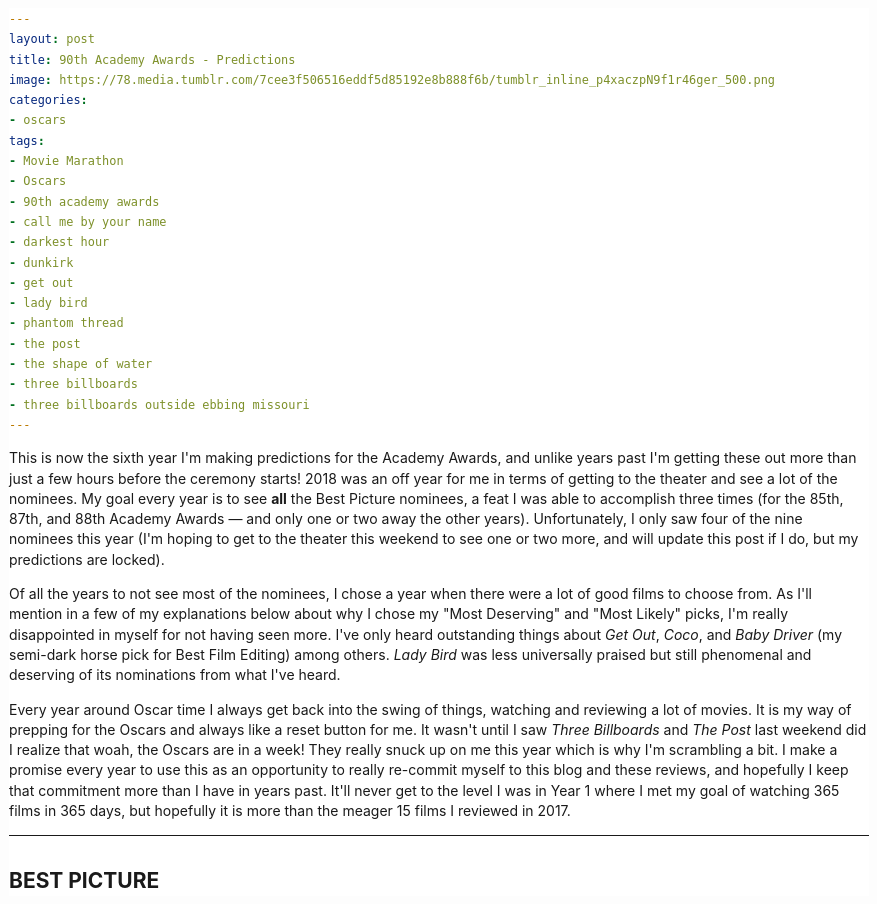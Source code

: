 ```yaml
---
layout: post
title: 90th Academy Awards - Predictions
image: https://78.media.tumblr.com/7cee3f506516eddf5d85192e8b888f6b/tumblr_inline_p4xaczpN9f1r46ger_500.png
categories:
- oscars
tags:
- Movie Marathon
- Oscars
- 90th academy awards
- call me by your name
- darkest hour
- dunkirk
- get out
- lady bird
- phantom thread
- the post
- the shape of water
- three billboards
- three billboards outside ebbing missouri
---
```


This is now the sixth year I'm making predictions for the Academy Awards, and unlike years past I'm getting these out more than just a few hours before the ceremony starts! 2018 was an off year for me in terms of getting to the theater and see a lot of the nominees. My goal every year is to see **all** the Best Picture nominees, a feat I was able to accomplish three times (for the 85th, 87th, and 88th Academy Awards — and only one or two away the other years). Unfortunately, I only saw four of the nine nominees this year (I'm hoping to get to the theater this weekend to see one or two more, and will update this post if I do, but my predictions are locked).

Of all the years to not see most of the nominees, I chose a year when there were a lot of good films to choose from. As I'll mention in a few of my explanations below about why I chose my "Most Deserving" and "Most Likely" picks, I'm really disappointed in myself for not having seen more. I've only heard outstanding things about *Get Out*, *Coco*, and *Baby Driver* (my semi-dark horse pick for Best Film Editing) among others. *Lady Bird* was less universally praised but still phenomenal and deserving of its nominations from what I've heard.

Every year around Oscar time I always get back into the swing of things, watching and reviewing a lot of movies. It is my way of prepping for the Oscars and always like a reset button for me. It wasn't until I saw *Three Billboards* and *The Post* last weekend did I realize that woah, the Oscars are in a week! They really snuck up on me this year which is why I'm scrambling a bit. I make a promise every year to use this as an opportunity to really re-commit myself to this blog and these reviews, and hopefully I keep that commitment more than I have in years past. It'll never get to the level I was in Year 1 where I met my goal of watching 365 films in 365 days, but hopefully it is more than the meager 15 films I reviewed in 2017.

---

## BEST PICTURE

